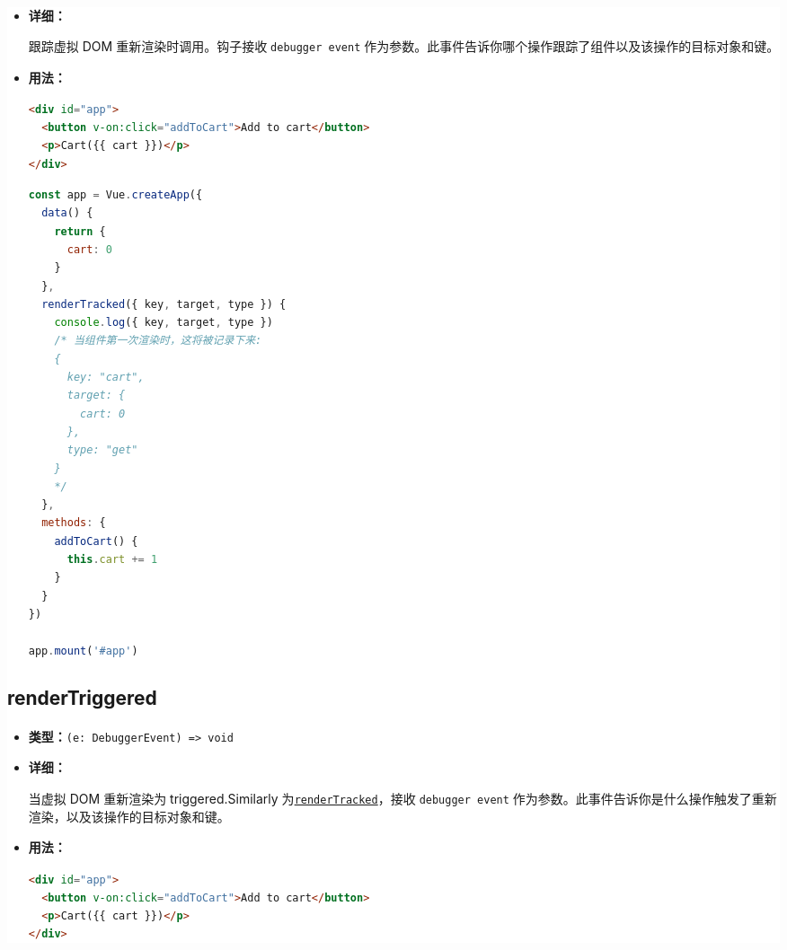 - **详细：**

  跟踪虚拟 DOM 重新渲染时调用。钩子接收 `debugger event` 作为参数。此事件告诉你哪个操作跟踪了组件以及该操作的目标对象和键。

- **用法：**

  ```html
  <div id="app">
    <button v-on:click="addToCart">Add to cart</button>
    <p>Cart({{ cart }})</p>
  </div>
  ```

  ```js
  const app = Vue.createApp({
    data() {
      return {
        cart: 0
      }
    },
    renderTracked({ key, target, type }) {
      console.log({ key, target, type })
      /* 当组件第一次渲染时，这将被记录下来:
      {
        key: "cart",
        target: {
          cart: 0
        },
        type: "get"
      }
      */
    },
    methods: {
      addToCart() {
        this.cart += 1
      }
    }
  })

  app.mount('#app')
  ```

## renderTriggered

- **类型：**`(e: DebuggerEvent) => void`

- **详细：**

  当虚拟 DOM 重新渲染为 triggered.Similarly 为[`renderTracked`](#rendertracked)，接收 `debugger event` 作为参数。此事件告诉你是什么操作触发了重新渲染，以及该操作的目标对象和键。

- **用法：**

  ```html
  <div id="app">
    <button v-on:click="addToCart">Add to cart</button>
    <p>Cart({{ cart }})</p>
  </div>
  ```
